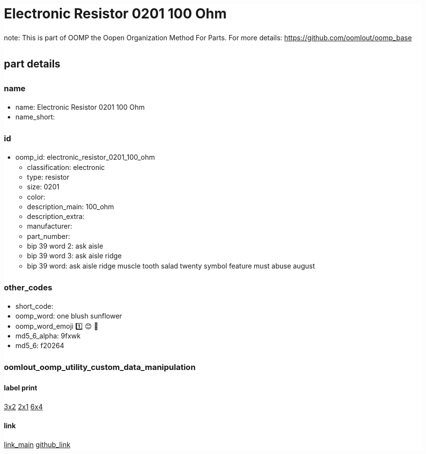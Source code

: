 # Electronic Resistor 0201 100 Ohm  

note: This is part of OOMP the Oopen Organization Method For Parts. For more details: https://github.com/oomlout/oomp_base

##  part details





### name
* name: Electronic Resistor 0201 100 Ohm
* name_short: 
### id
* oomp_id: electronic_resistor_0201_100_ohm
  * classification: electronic
  * type: resistor
  * size: 0201
  * color: 
  * description_main: 100_ohm
  * description_extra: 
  * manufacturer: 
  * part_number: 
  * bip 39 word 2: ask aisle
  * bip 39 word 3: ask aisle ridge
  * bip 39 word: ask aisle ridge muscle tooth salad twenty symbol feature must abuse august

### other_codes
* short_code: 
* oomp_word: one blush sunflower
* oomp_word_emoji :one: :blush: :sunflower:
* md5_6_alpha: 9fxwk
* md5_6: f20264






### oomlout_oomp_utility_custom_data_manipulation
#### label print
[3x2](http://192.168.1.245:1112/?label=oomp%209fxwk)
[2x1](http://192.168.1.242:1112/?label=oomp%209fxwk)
[6x4](http://192.168.1.55:1112/?label=oomp%209fxwk)    

#### link

[link_main](https://github.com/oomlout/oomlout_oomp_current_version_messy/tree/main/parts/electronic_resistor_0201_100_ohm) [github_link](https://github.com/oomlout/oomlout_oomp_part_src/tree/main/parts/electronic_resistor_0201_100_ohm)                             
